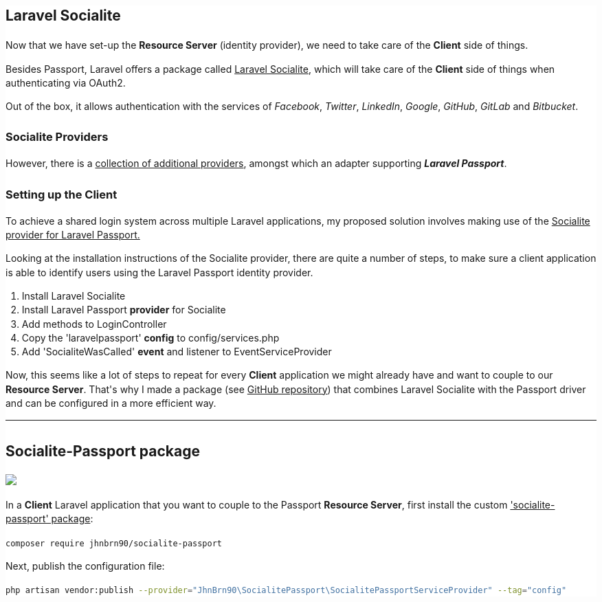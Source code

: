 
## Laravel Socialite

Now that we have set-up the **Resource Server** (identity provider), we need to take care of the **Client** side of things.

Besides Passport, Laravel offers a package called [Laravel Socialite](https://laravel.com/docs/6.x/socialite), which will take care of the **Client** side of things when authenticating via OAuth2.

Out of the box, it allows authentication with the services of *Facebook*, *Twitter*, *LinkedIn*, *Google*, *GitHub*, *GitLab* and *Bitbucket*.

### Socialite Providers

However, there is a [collection of additional providers](https://socialiteproviders.netlify.com/), amongst which an adapter supporting ***Laravel Passport***.

### Setting up the Client

To achieve a shared login system across multiple Laravel applications, my proposed solution involves making use of the [Socialite provider for Laravel Passport.](https://socialiteproviders.netlify.com/providers/laravel-passport.html)

Looking at the installation instructions of the Socialite provider, there are quite a number of steps, to make sure a client application is able to identify users using the Laravel Passport identity provider.

1.  Install Laravel Socialite
2.  Install Laravel Passport **provider** for Socialite
3.  Add methods to LoginController
4.  Copy the 'laravelpassport' **config** to config/services.php
5.  Add 'SocialiteWasCalled' **event** and listener to EventServiceProvider

Now, this seems like a lot of steps to repeat for every **Client** application we might already have and want to couple to our **Resource Server**. That's why I made a package (see [GitHub repository](https://github.com/jhnbrn90/socialite-passport)) that combines Laravel Socialite with the Passport driver and can be configured in a more efficient way.

---

## Socialite-Passport package

![](/images/posts/oauth2-authentication-across-laravel-projects/passport-socialite-repository.png)

In a **Client** Laravel application that you want to couple to the Passport **Resource Server**, first install the custom ['socialite-passport' package](https://github.com/jhnbrn90/socialite-passport):

```bash
composer require jhnbrn90/socialite-passport
```

Next, publish the configuration file:

```bash
php artisan vendor:publish --provider="JhnBrn90\SocialitePassport\SocialitePassportServiceProvider" --tag="config"﻿
```
